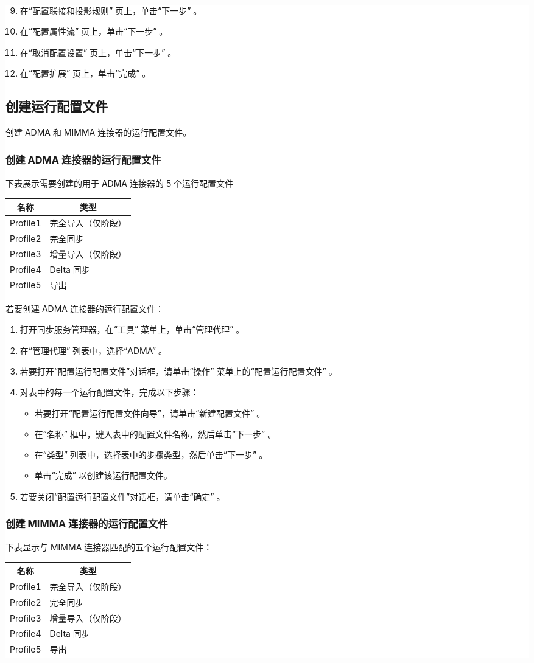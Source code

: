 9. 在“配置联接和投影规则”  页上，单击“下一步”  。

10. 在“配置属性流”  页上，单击“下一步”  。

11. 在“取消配置设置”  页上，单击“下一步”  。

12. 在“配置扩展”  页上，单击“完成”  。


## <a name="create-run-profiles"></a>创建运行配置文件

创建 ADMA 和 MIMMA 连接器的运行配置文件。

### <a name="create-run-profiles-for-the-adma-connector"></a>创建 ADMA 连接器的运行配置文件

下表展示需要创建的用于 ADMA 连接器的 5 个运行配置文件

| 名称 | 类型 |
| ---- | ---- |
| Profile1 | 完全导入（仅阶段） |
| Profile2 | 完全同步 |
| Profile3 | 增量导入（仅阶段） |
| Profile4 | Delta 同步 |
| Profile5 | 导出 |

若要创建 ADMA 连接器的运行配置文件：

1. 打开同步服务管理器，在“工具”  菜单上，单击“管理代理”  。

2. 在“管理代理”  列表中，选择“ADMA”  。

3. 若要打开“配置运行配置文件”对话框，请单击“操作”  菜单上的“配置运行配置文件”  。

4. 对表中的每一个运行配置文件，完成以下步骤：

    - 若要打开“配置运行配置文件向导”，请单击“新建配置文件”  。

    - 在“名称”  框中，键入表中的配置文件名称，然后单击“下一步”  。

    - 在“类型”  列表中，选择表中的步骤类型，然后单击“下一步”  。

    - 单击“完成”  以创建该运行配置文件。

5. 若要关闭“配置运行配置文件”对话框，请单击“确定”  。

### <a name="create-run-profiles-for-the-mimma-connector"></a>创建 MIMMA 连接器的运行配置文件

下表显示与 MIMMA 连接器匹配的五个运行配置文件：

| 名称 | 类型 |
| -------- | -------- |
| Profile1 | 完全导入（仅阶段） |
| Profile2 | 完全同步 |
| Profile3 | 增量导入（仅阶段） |
| Profile4 | Delta 同步 |
| Profile5 | 导出 |
